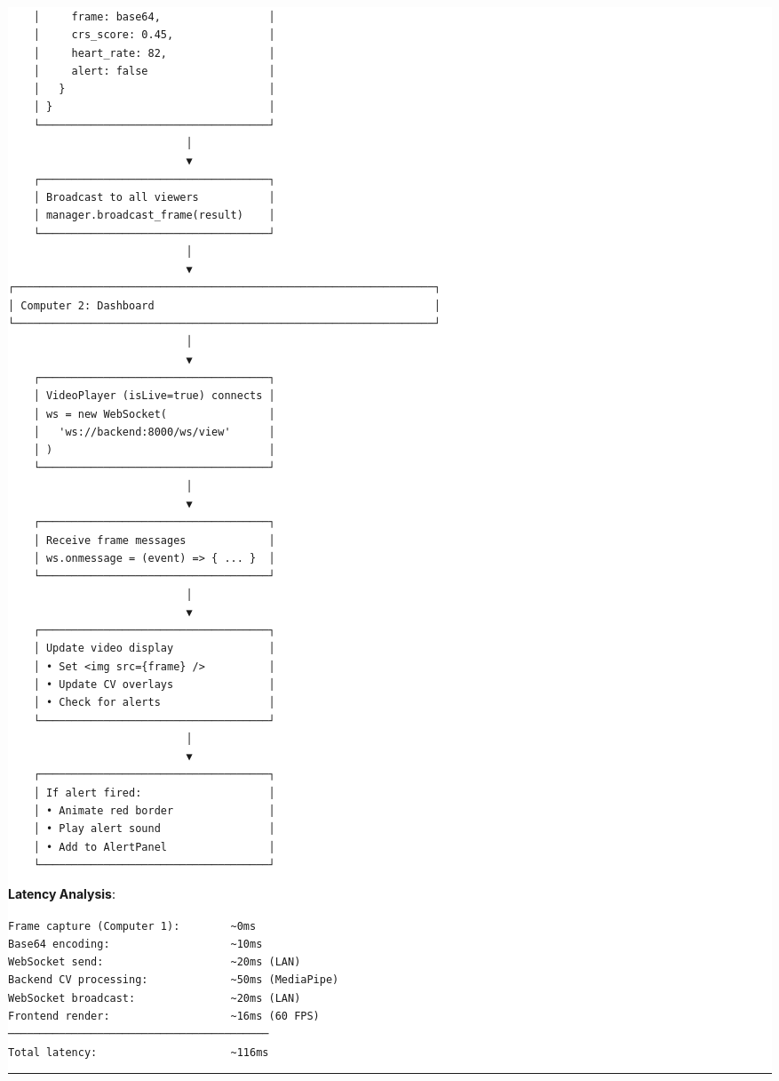 ```
    │     frame: base64,                 │
    │     crs_score: 0.45,               │
    │     heart_rate: 82,                │
    │     alert: false                   │
    │   }                                │
    │ }                                  │
    └────────────────────────────────────┘
                            │
                            ▼
    ┌────────────────────────────────────┐
    │ Broadcast to all viewers           │
    │ manager.broadcast_frame(result)    │
    └────────────────────────────────────┘
                            │
                            ▼
┌──────────────────────────────────────────────────────────────────┐
│ Computer 2: Dashboard                                            │
└──────────────────────────────────────────────────────────────────┘
                            │
                            ▼
    ┌────────────────────────────────────┐
    │ VideoPlayer (isLive=true) connects │
    │ ws = new WebSocket(                │
    │   'ws://backend:8000/ws/view'      │
    │ )                                  │
    └────────────────────────────────────┘
                            │
                            ▼
    ┌────────────────────────────────────┐
    │ Receive frame messages             │
    │ ws.onmessage = (event) => { ... }  │
    └────────────────────────────────────┘
                            │
                            ▼
    ┌────────────────────────────────────┐
    │ Update video display               │
    │ • Set <img src={frame} />          │
    │ • Update CV overlays               │
    │ • Check for alerts                 │
    └────────────────────────────────────┘
                            │
                            ▼
    ┌────────────────────────────────────┐
    │ If alert fired:                    │
    │ • Animate red border               │
    │ • Play alert sound                 │
    │ • Add to AlertPanel                │
    └────────────────────────────────────┘
```

**Latency Analysis**:
```
Frame capture (Computer 1):        ~0ms
Base64 encoding:                   ~10ms
WebSocket send:                    ~20ms (LAN)
Backend CV processing:             ~50ms (MediaPipe)
WebSocket broadcast:               ~20ms (LAN)
Frontend render:                   ~16ms (60 FPS)
─────────────────────────────────────────
Total latency:                     ~116ms
```

---